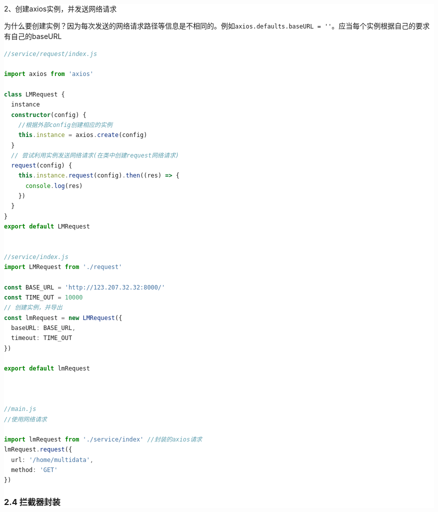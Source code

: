 

2、创建axios实例，并发送网络请求

为什么要创建实例？因为每次发送的网络请求路径等信息是不相同的。例如`axios.defaults.baseURL = ''`。应当每个实例根据自己的要求有自己的baseURL

```ts
//service/request/index.js

import axios from 'axios'

class LMRequest {
  instance
  constructor(config) {
    //根据外部config创建相应的实例
    this.instance = axios.create(config)
  }
  // 尝试利用实例发送网络请求(在类中创建request网络请求)
  request(config) { 
    this.instance.request(config).then((res) => {
      console.log(res)
    })
  }
}
export default LMRequest


//service/index.js
import LMRequest from './request'

const BASE_URL = 'http://123.207.32.32:8000/'
const TIME_OUT = 10000
// 创建实例，并导出
const lmRequest = new LMRequest({
  baseURL: BASE_URL,
  timeout: TIME_OUT
})

export default lmRequest



//main.js
//使用网络请求

import lmRequest from './service/index' //封装的axios请求
lmRequest.request({
  url: '/home/multidata',
  method: 'GET'
})
```



### 2.4 拦截器封装
